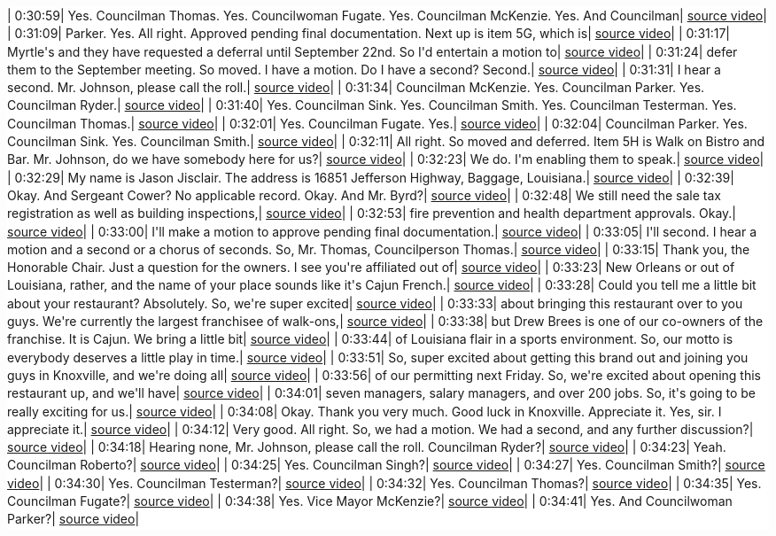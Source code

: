 | 0:30:59| Yes. Councilman Thomas. Yes. Councilwoman Fugate. Yes. Councilman McKenzie. Yes. And Councilman| [source video](https://archive.org/details/beer-brd-r-293-200825?start=1859)|
| 0:31:09| Parker. Yes. All right. Approved pending final documentation. Next up is item 5G, which is| [source video](https://archive.org/details/beer-brd-r-293-200825?start=1869)|
| 0:31:17| Myrtle's and they have requested a deferral until September 22nd. So I'd entertain a motion to| [source video](https://archive.org/details/beer-brd-r-293-200825?start=1877)|
| 0:31:24| defer them to the September meeting. So moved. I have a motion. Do I have a second? Second.| [source video](https://archive.org/details/beer-brd-r-293-200825?start=1884)|
| 0:31:31| I hear a second. Mr. Johnson, please call the roll.| [source video](https://archive.org/details/beer-brd-r-293-200825?start=1891)|
| 0:31:34| Councilman McKenzie. Yes. Councilman Parker. Yes. Councilman Ryder.| [source video](https://archive.org/details/beer-brd-r-293-200825?start=1894)|
| 0:31:40| Yes. Councilman Sink. Yes. Councilman Smith. Yes. Councilman Testerman. Yes. Councilman Thomas.| [source video](https://archive.org/details/beer-brd-r-293-200825?start=1900)|
| 0:32:01| Yes. Councilman Fugate. Yes.| [source video](https://archive.org/details/beer-brd-r-293-200825?start=1921)|
| 0:32:04| Councilman Parker. Yes. Councilman Sink. Yes. Councilman Smith.| [source video](https://archive.org/details/beer-brd-r-293-200825?start=1924)|
| 0:32:11| All right. So moved and deferred. Item 5H is Walk on Bistro and Bar. Mr. Johnson, do we have somebody here for us?| [source video](https://archive.org/details/beer-brd-r-293-200825?start=1931)|
| 0:32:23| We do. I'm enabling them to speak.| [source video](https://archive.org/details/beer-brd-r-293-200825?start=1943)|
| 0:32:29| My name is Jason Jisclair. The address is 16851 Jefferson Highway, Baggage, Louisiana.| [source video](https://archive.org/details/beer-brd-r-293-200825?start=1949)|
| 0:32:39| Okay. And Sergeant Cower? No applicable record. Okay. And Mr. Byrd?| [source video](https://archive.org/details/beer-brd-r-293-200825?start=1959)|
| 0:32:48| We still need the sale tax registration as well as building inspections,| [source video](https://archive.org/details/beer-brd-r-293-200825?start=1968)|
| 0:32:53| fire prevention and health department approvals. Okay.| [source video](https://archive.org/details/beer-brd-r-293-200825?start=1973)|
| 0:33:00| I'll make a motion to approve pending final documentation.| [source video](https://archive.org/details/beer-brd-r-293-200825?start=1980)|
| 0:33:05| I'll second. I hear a motion and a second or a chorus of seconds. So, Mr. Thomas, Councilperson Thomas.| [source video](https://archive.org/details/beer-brd-r-293-200825?start=1985)|
| 0:33:15| Thank you, the Honorable Chair. Just a question for the owners. I see you're affiliated out of| [source video](https://archive.org/details/beer-brd-r-293-200825?start=1995)|
| 0:33:23| New Orleans or out of Louisiana, rather, and the name of your place sounds like it's Cajun French.| [source video](https://archive.org/details/beer-brd-r-293-200825?start=2003)|
| 0:33:28| Could you tell me a little bit about your restaurant? Absolutely. So, we're super excited| [source video](https://archive.org/details/beer-brd-r-293-200825?start=2008)|
| 0:33:33| about bringing this restaurant over to you guys. We're currently the largest franchisee of walk-ons,| [source video](https://archive.org/details/beer-brd-r-293-200825?start=2013)|
| 0:33:38| but Drew Brees is one of our co-owners of the franchise. It is Cajun. We bring a little bit| [source video](https://archive.org/details/beer-brd-r-293-200825?start=2018)|
| 0:33:44| of Louisiana flair in a sports environment. So, our motto is everybody deserves a little play in time.| [source video](https://archive.org/details/beer-brd-r-293-200825?start=2024)|
| 0:33:51| So, super excited about getting this brand out and joining you guys in Knoxville, and we're doing all| [source video](https://archive.org/details/beer-brd-r-293-200825?start=2031)|
| 0:33:56| of our permitting next Friday. So, we're excited about opening this restaurant up, and we'll have| [source video](https://archive.org/details/beer-brd-r-293-200825?start=2036)|
| 0:34:01| seven managers, salary managers, and over 200 jobs. So, it's going to be really exciting for us.| [source video](https://archive.org/details/beer-brd-r-293-200825?start=2041)|
| 0:34:08| Okay. Thank you very much. Good luck in Knoxville. Appreciate it. Yes, sir. I appreciate it.| [source video](https://archive.org/details/beer-brd-r-293-200825?start=2048)|
| 0:34:12| Very good. All right. So, we had a motion. We had a second, and any further discussion?| [source video](https://archive.org/details/beer-brd-r-293-200825?start=2052)|
| 0:34:18| Hearing none, Mr. Johnson, please call the roll. Councilman Ryder?| [source video](https://archive.org/details/beer-brd-r-293-200825?start=2058)|
| 0:34:23| Yeah. Councilman Roberto?| [source video](https://archive.org/details/beer-brd-r-293-200825?start=2063)|
| 0:34:25| Yes. Councilman Singh?| [source video](https://archive.org/details/beer-brd-r-293-200825?start=2065)|
| 0:34:27| Yes. Councilman Smith?| [source video](https://archive.org/details/beer-brd-r-293-200825?start=2067)|
| 0:34:30| Yes. Councilman Testerman?| [source video](https://archive.org/details/beer-brd-r-293-200825?start=2070)|
| 0:34:32| Yes. Councilman Thomas?| [source video](https://archive.org/details/beer-brd-r-293-200825?start=2072)|
| 0:34:35| Yes. Councilman Fugate?| [source video](https://archive.org/details/beer-brd-r-293-200825?start=2075)|
| 0:34:38| Yes. Vice Mayor McKenzie?| [source video](https://archive.org/details/beer-brd-r-293-200825?start=2078)|
| 0:34:41| Yes. And Councilwoman Parker?| [source video](https://archive.org/details/beer-brd-r-293-200825?start=2081)|